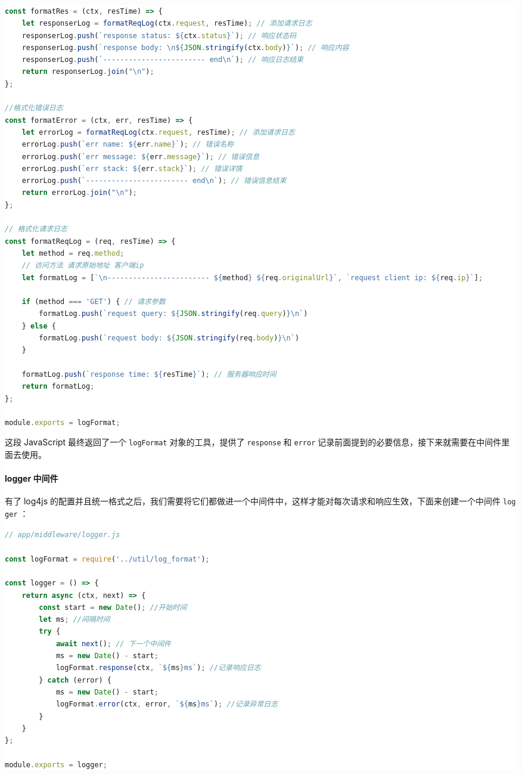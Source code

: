 ```js
const formatRes = (ctx, resTime) => {
    let responserLog = formatReqLog(ctx.request, resTime); // 添加请求日志
    responserLog.push(`response status: ${ctx.status}`); // 响应状态码
    responserLog.push(`response body: \n${JSON.stringify(ctx.body)}`); // 响应内容
    responserLog.push(`------------------------ end\n`); // 响应日志结束
    return responserLog.join("\n");
};

//格式化错误日志
const formatError = (ctx, err, resTime) => {
    let errorLog = formatReqLog(ctx.request, resTime); // 添加请求日志
    errorLog.push(`err name: ${err.name}`); // 错误名称
    errorLog.push(`err message: ${err.message}`); // 错误信息
    errorLog.push(`err stack: ${err.stack}`); // 错误详情
    errorLog.push(`------------------------ end\n`); // 错误信息结束
    return errorLog.join("\n");
};

// 格式化请求日志
const formatReqLog = (req, resTime) => {
    let method = req.method;
    // 访问方法 请求原始地址 客户端ip
    let formatLog = [`\n------------------------ ${method} ${req.originalUrl}`, `request client ip: ${req.ip}`];

    if (method === 'GET') { // 请求参数
        formatLog.push(`request query: ${JSON.stringify(req.query)}\n`)
    } else {
        formatLog.push(`request body: ${JSON.stringify(req.body)}\n`)
    }

    formatLog.push(`response time: ${resTime}`); // 服务器响应时间
    return formatLog;
};

module.exports = logFormat;
```

这段 JavaScript 最终返回了一个 `logFormat` 对象的工具，提供了 `response` 和 `error` 记录前面提到的必要信息，接下来就需要在中间件里面去使用。

#### logger 中间件

有了 log4js 的配置并且统一格式之后，我们需要将它们都做进一个中间件中，这样才能对每次请求和响应生效，下面来创建一个中间件 `logger` ：

```js
// app/middleware/logger.js

const logFormat = require('../util/log_format');

const logger = () => {
    return async (ctx, next) => {
        const start = new Date(); //开始时间
        let ms; //间隔时间
        try {
            await next(); // 下一个中间件
            ms = new Date() - start;
            logFormat.response(ctx, `${ms}ms`); //记录响应日志
        } catch (error) {
            ms = new Date() - start;
            logFormat.error(ctx, error, `${ms}ms`); //记录异常日志
        }
    }
};

module.exports = logger;
```